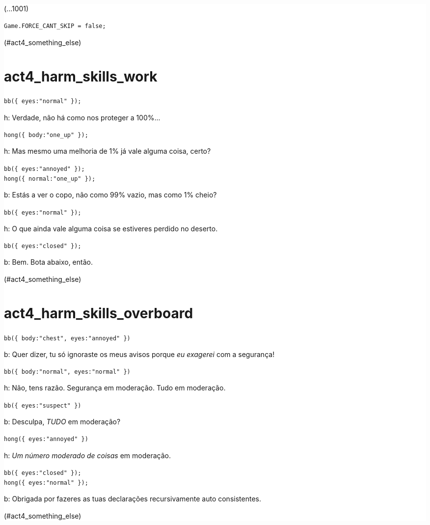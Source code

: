(...1001)

`Game.FORCE_CANT_SKIP = false;`

(#act4_something_else)

# act4_harm_skills_work

`bb({ eyes:"normal" });`

h: Verdade, não há como nos proteger a 100%...

`hong({ body:"one_up" });`

h: Mas mesmo uma melhoria de 1% já vale alguma coisa, certo?

```
bb({ eyes:"annoyed" });
hong({ normal:"one_up" });
```

b: Estás a ver o copo, não como 99% vazio, mas como 1% cheio?

`bb({ eyes:"normal" });`

h: O que ainda vale alguma coisa se estiveres perdido no deserto.

`bb({ eyes:"closed" });`

b: Bem. Bota abaixo, então.

(#act4_something_else)

# act4_harm_skills_overboard

`bb({ body:"chest", eyes:"annoyed" })`

b: Quer dizer, tu só ignoraste os meus avisos porque *eu exagerei* com a segurança!

`bb({ body:"normal", eyes:"normal" })`

h: Não, tens razão. Segurança em moderação. Tudo em moderação.

`bb({ eyes:"suspect" })`

b: Desculpa, *TUDO* em moderação?

`hong({ eyes:"annoyed" })`

h: *Um número moderado de coisas* em moderação.

```
bb({ eyes:"closed" });
hong({ eyes:"normal" });
```

b: Obrigada por fazeres as tuas declarações recursivamente auto consistentes.

(#act4_something_else)

